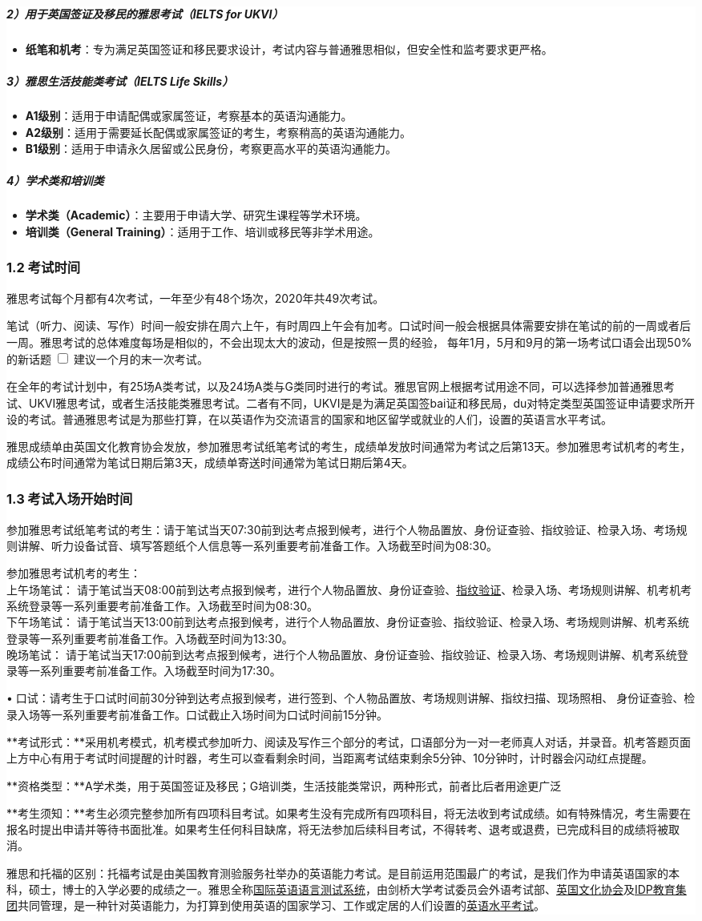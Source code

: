 ##### 2）用于英国签证及移民的雅思考试（IELTS for UKVI）

- **纸笔和机考**：专为满足英国签证和移民要求设计，考试内容与普通雅思相似，但安全性和监考要求更严格。

##### 3）雅思生活技能类考试（IELTS Life Skills）

- **A1级别**：适用于申请配偶或家属签证，考察基本的英语沟通能力。
- **A2级别**：适用于需要延长配偶或家属签证的考生，考察稍高的英语沟通能力。
- **B1级别**：适用于申请永久居留或公民身份，考察更高水平的英语沟通能力。

##### 4）学术类和培训类

- **学术类（Academic）**：主要用于申请大学、研究生课程等学术环境。
- **培训类（General Training）**：适用于工作、培训或移民等非学术用途。








### **1.2 考试时间**

雅思考试每个月都有4次考试，一年至少有48个场次，2020年共49次考试。

笔试（听力、阅读、写作）时间一般安排在周六上午，有时周四上午会有加考。口试时间一般会根据具体需要安排在笔试的前的一周或者后一周。雅思考试的总体难度每场是相似的，不会出现太大的波动，但是按照一贯的经验，<label class="ob-comment" title="" style=""> 每年1月，5月和9月的第一场考试口语会出现50%的新话题 <input type="checkbox"> <span style=""> 建议一个月的末一次考试</span></label>。

在全年的考试计划中，有25场A类考试，以及24场A类与G类同时进行的考试。雅思官网上根据考试用途不同，可以选择参加普通雅思考试、UKVI雅思考试，或者生活技能类雅思考试。二者有不同，UKVI是是为满足英国签bai证和移民局，du对特定类型英国签证申请要求所开设的考试。普通雅思考试是为那些打算，在以英语作为交流语言的国家和地区留学或就业的人们，设置的英语言水平考试。

雅思成绩单由英国文化教育协会发放，参加雅思考试纸笔考试的考生，成绩单发放时间通常为考试之后第13天。参加雅思考试机考的考生，成绩公布时间通常为笔试日期后第3天，成绩单寄送时间通常为笔试日期后第4天。

### 1.3 考试入场开始时间

参加雅思考试纸笔考试的考生：请于笔试当天07:30前到达考点报到候考，进行个人物品置放、身份证查验、指纹验证、检录入场、考场规则讲解、听力设备试音、填写答题纸个人信息等一系列重要考前准备工作。入场截至时间为08:30。

参加雅思考试机考的考生：  
上午场笔试： 请于笔试当天08:00前到达考点报到候考，进行个人物品置放、身份证查验、[指纹验证](https://zhida.zhihu.com/search?content_id=167944908&content_type=Article&match_order=2&q=%E6%8C%87%E7%BA%B9%E9%AA%8C%E8%AF%81&zhida_source=entity)、检录入场、考场规则讲解、机考机考系统登录等一系列重要考前准备工作。入场截至时间为08:30。  
下午场笔试： 请于笔试当天13:00前到达考点报到候考，进行个人物品置放、身份证查验、指纹验证、检录入场、考场规则讲解、机考系统登录等一系列重要考前准备工作。入场截至时间为13:30。  
晚场笔试： 请于笔试当天17:00前到达考点报到候考，进行个人物品置放、身份证查验、指纹验证、检录入场、考场规则讲解、机考系统登录等一系列重要考前准备工作。入场截至时间为17:30。

• 口试：请考生于口试时间前30分钟到达考点报到候考，进行签到、个人物品置放、考场规则讲解、指纹扫描、现场照相、 身份证查验、检录入场等一系列重要考前准备工作。口试截止入场时间为口试时间前15分钟。

**考试形式：**采用机考模式，机考模式参加听力、阅读及写作三个部分的考试，口语部分为一对一老师真人对话，并录音。机考答题页面上方中心有用于考试时间提醒的计时器，考生可以查看剩余时间，当距离考试结束剩余5分钟、10分钟时，计时器会闪动红点提醒。

**资格类型：**A学术类，用于英国签证及移民；G培训类，生活技能类常识，两种形式，前者比后者用途更广泛

**考生须知：**考生必须完整参加所有四项科目考试。如果考生没有完成所有四项科目，将无法收到考试成绩。如有特殊情况，考生需要在报名时提出申请并等待书面批准。如果考生任何科目缺席，将无法参加后续科目考试，不得转考、退考或退费，已完成科目的成绩将被取消。

雅思和托福的区别：托福考试是由美国教育测验服务社举办的英语能力考试。是目前运用范围最广的考试，是我们作为申请英语国家的本科，硕士，博士的入学必要的成绩之一。雅思全称[国际英语语言测试系统](https://zhida.zhihu.com/search?content_id=167944908&content_type=Article&match_order=1&q=%E5%9B%BD%E9%99%85%E8%8B%B1%E8%AF%AD%E8%AF%AD%E8%A8%80%E6%B5%8B%E8%AF%95%E7%B3%BB%E7%BB%9F&zhida_source=entity)，由剑桥大学考试委员会外语考试部、[英国文化协会](https://zhida.zhihu.com/search?content_id=167944908&content_type=Article&match_order=1&q=%E8%8B%B1%E5%9B%BD%E6%96%87%E5%8C%96%E5%8D%8F%E4%BC%9A&zhida_source=entity)及[IDP教育集团](https://zhida.zhihu.com/search?content_id=167944908&content_type=Article&match_order=1&q=IDP%E6%95%99%E8%82%B2%E9%9B%86%E5%9B%A2&zhida_source=entity)共同管理，是一种针对英语能力，为打算到使用英语的国家学习、工作或定居的人们设置的[英语水平考试](https://zhida.zhihu.com/search?content_id=167944908&content_type=Article&match_order=1&q=%E8%8B%B1%E8%AF%AD%E6%B0%B4%E5%B9%B3%E8%80%83%E8%AF%95&zhida_source=entity)。
